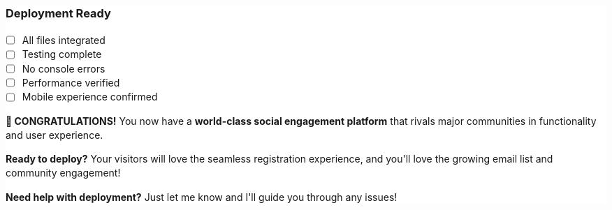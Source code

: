 ### **Deployment Ready**
- [ ] All files integrated
- [ ] Testing complete
- [ ] No console errors
- [ ] Performance verified
- [ ] Mobile experience confirmed

**🎉 CONGRATULATIONS!** You now have a **world-class social engagement platform** that rivals major communities in functionality and user experience.

**Ready to deploy?** Your visitors will love the seamless registration experience, and you'll love the growing email list and community engagement!

**Need help with deployment?** Just let me know and I'll guide you through any issues!